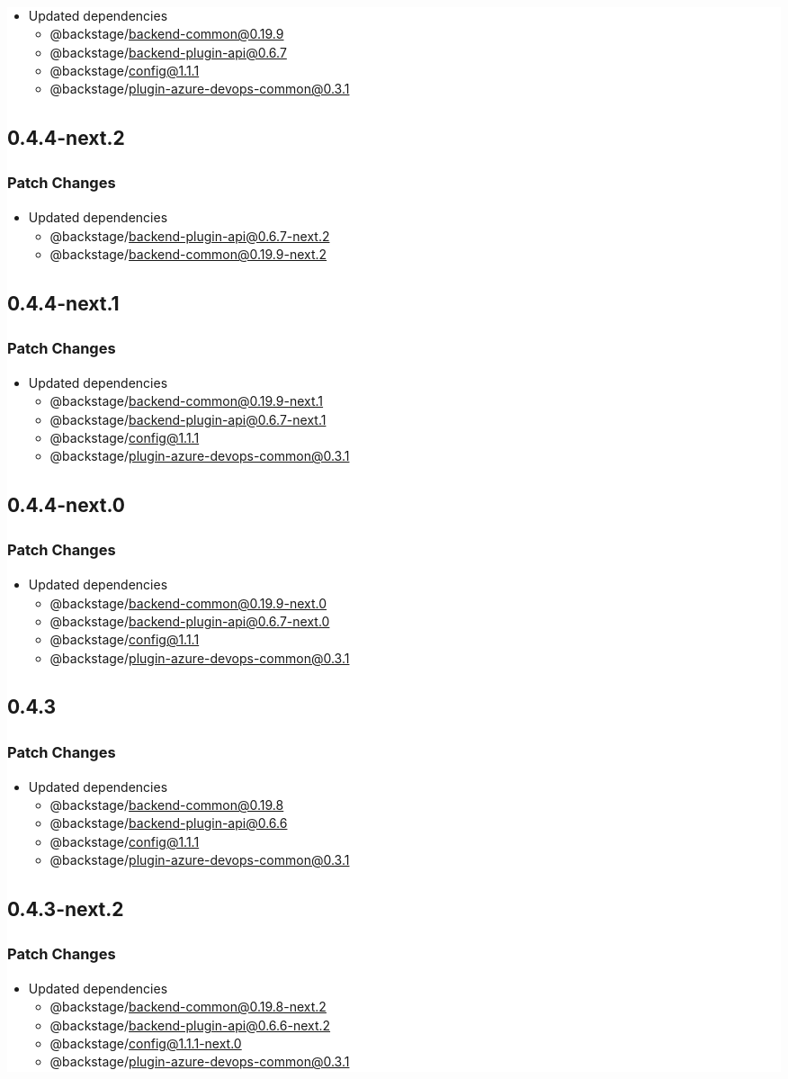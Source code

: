 - Updated dependencies
  - @backstage/backend-common@0.19.9
  - @backstage/backend-plugin-api@0.6.7
  - @backstage/config@1.1.1
  - @backstage/plugin-azure-devops-common@0.3.1

## 0.4.4-next.2

### Patch Changes

- Updated dependencies
  - @backstage/backend-plugin-api@0.6.7-next.2
  - @backstage/backend-common@0.19.9-next.2

## 0.4.4-next.1

### Patch Changes

- Updated dependencies
  - @backstage/backend-common@0.19.9-next.1
  - @backstage/backend-plugin-api@0.6.7-next.1
  - @backstage/config@1.1.1
  - @backstage/plugin-azure-devops-common@0.3.1

## 0.4.4-next.0

### Patch Changes

- Updated dependencies
  - @backstage/backend-common@0.19.9-next.0
  - @backstage/backend-plugin-api@0.6.7-next.0
  - @backstage/config@1.1.1
  - @backstage/plugin-azure-devops-common@0.3.1

## 0.4.3

### Patch Changes

- Updated dependencies
  - @backstage/backend-common@0.19.8
  - @backstage/backend-plugin-api@0.6.6
  - @backstage/config@1.1.1
  - @backstage/plugin-azure-devops-common@0.3.1

## 0.4.3-next.2

### Patch Changes

- Updated dependencies
  - @backstage/backend-common@0.19.8-next.2
  - @backstage/backend-plugin-api@0.6.6-next.2
  - @backstage/config@1.1.1-next.0
  - @backstage/plugin-azure-devops-common@0.3.1
